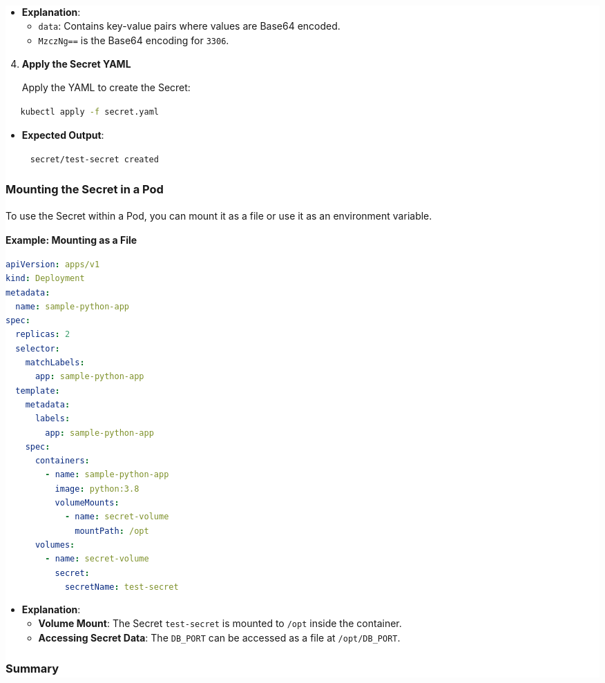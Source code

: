    - **Explanation**:
     - `data`: Contains key-value pairs where values are Base64 encoded.
     - `MzczNg==` is the Base64 encoding for `3306`.

4. **Apply the Secret YAML**

   Apply the YAML to create the Secret:

```bash
   kubectl apply -f secret.yaml
```

   - **Expected Output**:
```
     secret/test-secret created
```

### **Mounting the Secret in a Pod**

To use the Secret within a Pod, you can mount it as a file or use it as an environment variable.

**Example: Mounting as a File**

```yaml
apiVersion: apps/v1
kind: Deployment
metadata:
  name: sample-python-app
spec:
  replicas: 2
  selector:
    matchLabels:
      app: sample-python-app
  template:
    metadata:
      labels:
        app: sample-python-app
    spec:
      containers:
        - name: sample-python-app
          image: python:3.8
          volumeMounts:
            - name: secret-volume
              mountPath: /opt
      volumes:
        - name: secret-volume
          secret:
            secretName: test-secret
```

- **Explanation**:
  - **Volume Mount**: The Secret `test-secret` is mounted to `/opt` inside the container.
  - **Accessing Secret Data**: The `DB_PORT` can be accessed as a file at `/opt/DB_PORT`.

### **Summary**
